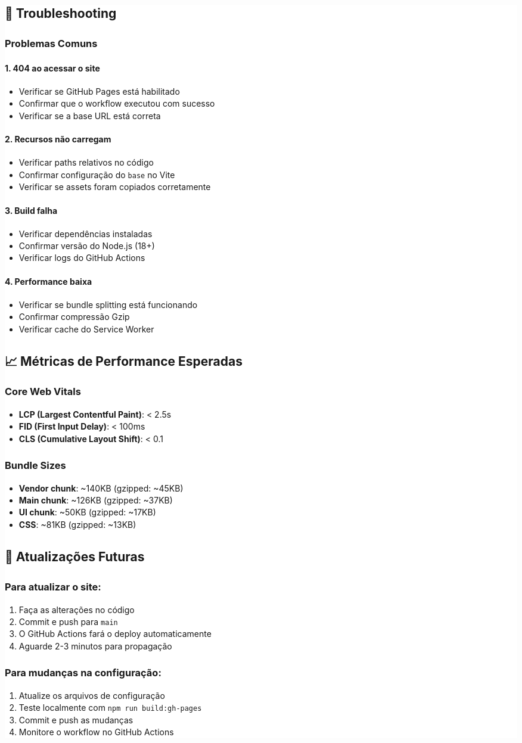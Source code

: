 ## 🐛 Troubleshooting

### Problemas Comuns

#### 1. **404 ao acessar o site**
- Verificar se GitHub Pages está habilitado
- Confirmar que o workflow executou com sucesso
- Verificar se a base URL está correta

#### 2. **Recursos não carregam**
- Verificar paths relativos no código
- Confirmar configuração do `base` no Vite
- Verificar se assets foram copiados corretamente

#### 3. **Build falha**
- Verificar dependências instaladas
- Confirmar versão do Node.js (18+)
- Verificar logs do GitHub Actions

#### 4. **Performance baixa**
- Verificar se bundle splitting está funcionando
- Confirmar compressão Gzip
- Verificar cache do Service Worker

## 📈 Métricas de Performance Esperadas

### Core Web Vitals
- **LCP (Largest Contentful Paint)**: < 2.5s
- **FID (First Input Delay)**: < 100ms
- **CLS (Cumulative Layout Shift)**: < 0.1

### Bundle Sizes
- **Vendor chunk**: ~140KB (gzipped: ~45KB)
- **Main chunk**: ~126KB (gzipped: ~37KB)
- **UI chunk**: ~50KB (gzipped: ~17KB)
- **CSS**: ~81KB (gzipped: ~13KB)

## 🔄 Atualizações Futuras

### Para atualizar o site:
1. Faça as alterações no código
2. Commit e push para `main`
3. O GitHub Actions fará o deploy automaticamente
4. Aguarde 2-3 minutos para propagação

### Para mudanças na configuração:
1. Atualize os arquivos de configuração
2. Teste localmente com `npm run build:gh-pages`
3. Commit e push as mudanças
4. Monitore o workflow no GitHub Actions
